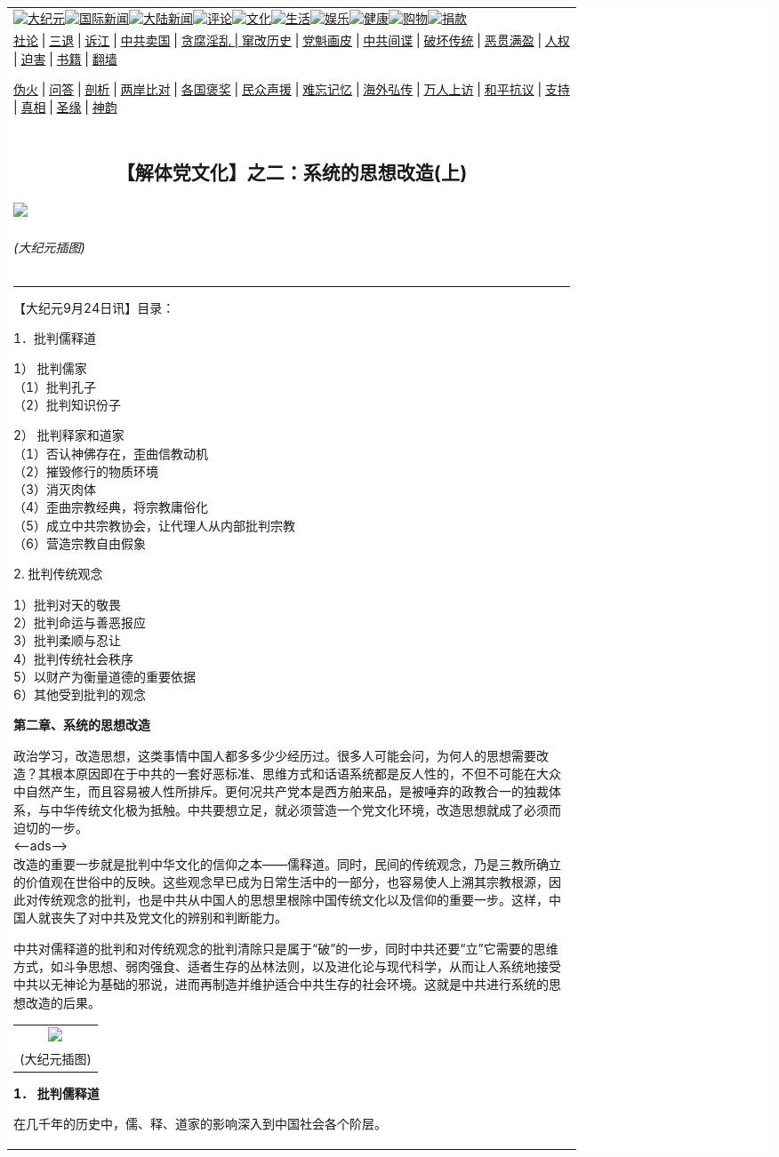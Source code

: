 <a name="1" id="1" target="_blank"></a><span id="1"></span>
<table border="0"><tr><td colspan="2" VALIGN=TOP><a href="https://github.com/asdfgt5/djy/blob/master/gb/nsc413.md#1"><img src="https://raw.githubusercontent.com/asdfgt5/1/master/t/djy/1.jpg" title="大纪元"></a><a href="https://github.com/asdfgt5/djy/blob/master/gb/n24hr.md#1"><img src="https://raw.githubusercontent.com/asdfgt5/1/master/t/djy/3.jpg" title="国际新闻"></a><a href="https://github.com/asdfgt5/djy/blob/master/gb/nsc413.md#1"><img src="https://raw.githubusercontent.com/asdfgt5/1/master/t/djy/4.jpg" title="大陆新闻"></a><a href="https://github.com/asdfgt5/djy/blob/master/gb/news392.md#1"><img src="https://raw.githubusercontent.com/asdfgt5/1/master/t/djy/5.jpg" title="评论"></a><a href="https://github.com/asdfgt5/djy/blob/master/gb/news2007.md#1"><img src="https://raw.githubusercontent.com/asdfgt5/1/master/t/djy/6.jpg" title="文化"></a><a href="https://github.com/asdfgt5/djy/blob/master/gb/news2008.md#1"><img src="https://raw.githubusercontent.com/asdfgt5/1/master/t/djy/7.jpg" title="生活"></a><a href="https://github.com/asdfgt5/djy/blob/master/gb/ncyule.md#1"><img src="https://raw.githubusercontent.com/asdfgt5/1/master/t/djy/8.jpg" title="娱乐"></a><a href="https://github.com/asdfgt5/djy/blob/master/gb/nsc1002.md#1"><img src="https://raw.githubusercontent.com/asdfgt5/1/master/t/djy/9.jpg" title="健康"><a href="https://www.youlucky.com"><img src="https://raw.githubusercontent.com/asdfgt5/1/master/t/djy/10.jpg" title="购物"></a><a href="https://www.supportepoch.org/donation?utm_medium=epochtimes&utm_source=referral&utm_campaign=donate_button_djyhomepage"><img src="https://raw.githubusercontent.com/asdfgt5/1/master/t/djy/12.jpg" title="捐款"></a></td></tr>
<tr><td colspan="2" VALIGN=TOP><a target="_blank" href="https://git.io/fjCRf">社论</a> | <a target="_blank" href="https://github.com/asdfgt5/djy/blob/master/gb/nf5657.md#1">三退</a> | <a target="_blank" href="https://github.com/asdfgt5/djy/blob/master/gb/nf6123.md#1">诉江</a> | <a target="_blank" href="https://github.com/asdfgt5/djy/blob/master/gb/nf1176117.md#1">中共卖国</a> | <a target="_blank" href="https://github.com/asdfgt5/djy/blob/master/gb/nf5773.md#1">贪腐淫乱 | <a target="_blank" href="https://github.com/asdfgt5/djy/blob/master/gb/nf1176115.md#1">窜改历史</a> | <a target="_blank" href="https://github.com/asdfgt5/djy/blob/master/gb/nf1176107.md#1">党魁画皮</a> | <a target="_blank" href="https://github.com/asdfgt5/djy/blob/master/gb/nf1320400.md#1">中共间谍</a> | <a target="_blank" href="https://github.com/asdfgt5/djy/blob/master/gb/nf1176114.md#1">破坏传统</a> | <a target="_blank" href="https://github.com/asdfgt5/djy/blob/master/gb/nf5287.md#1">恶贯满盈</a> | <a target="_blank" href="https://github.com/asdfgt5/djy/blob/master/gb/ncid278.md#1">人权</a> | <a target="_blank" href="https://github.com/asdfgt5/djy/blob/master/gb/nf1176111.md#1">迫害</a> | <a target="_blank" href="https://github.com/asdfgt5/djy/blob/master/gb/nf1235328.md#1">书籍</a> | <a target="_blank" href="https://github.com/asdfgt5/fq/blob/master/README.md?zsrh#1">翻墙</a></p><p><a target="_blank" href="https://github.com/asdfgt5/djy/blob/master/gb/nf5562.md#1">伪火</a> | <a target="_blank" href="https://github.com/asdfgt5/djy/blob/master/gb/nf4378.md#1">问答</a> | <a target="_blank" href="https://github.com/asdfgt5/djy/blob/master/gb/nf5792.md#1">剖析</a> | <a target="_blank" href="https://github.com/asdfgt5/djy/blob/master/gb/nf5735.md#1">两岸比对</a> | <a target="_blank" href="https://github.com/asdfgt5/djy/blob/master/gb/nf6119.md#1">各国褒奖</a> | <a target="_blank" href="https://github.com/asdfgt5/djy/blob/master/gb/nf6120.md#1">民众声援</a> | <a target="_blank" href="https://github.com/asdfgt5/djy/blob/master/gb/nf1188594.md#1">难忘记忆</a> | <a target="_blank" href="https://github.com/asdfgt5/djy/blob/master/gb/nf3180.md#1">海外弘传</a> | <a target="_blank" href="https://github.com/asdfgt5/djy/blob/master/gb/nf5410.md#1">万人上访</a> | <a target="_blank" href="https://github.com/asdfgt5/ntdtv/blob/master/gb/prog1530_1.md#1">和平抗议</a> | <a target="_blank" href="https://github.com/asdfgt5/djy/blob/master/gb/nf4386.md#1">支持</a> | <a target="_blank" href="https://github.com/asdfgt5/djy/blob/master/gb/nf4389.md#1">真相</a> | <a target="_blank" href="https://github.com/asdfgt5/djy/blob/master/gb/nf5790.md#1">圣缘</a> | <a target="_blank" href="https://github.com/asdfgt5/djy/blob/master/gb/nf4786.md#1">神韵</a></td></tr>
<tr><td VALIGN=TOP width="626"><h2 align=center>【解体党文化】之二：系统的思想改造(上)</h2>
<img src="http://i.epochtimes.com/assets/uploads/2006/09/610160959041017-600x400.gif" />
<h6>(大纪元插图)
</h6>
<hr>
<p>【大纪元9月24日讯】目录： </p>
<p>1．批判儒释道 </p>
<p>1） 批判儒家 <br />（1）批判孔子 <br />（2）批判知识份子 </p>
<p>2） 批判释家和道家 <br />（1）否认神佛存在，歪曲信教动机 <br />（2）摧毁修行的物质环境 <br />（3）消灭肉体 <br />（4）歪曲宗教经典，将宗教庸俗化 <br />（5）成立中共宗教协会，让代理人从内部批判宗教 <br />（6）营造宗教自由假象 </p>
<p>2. 批判传统观念 </p>
<p>1）批判对天的敬畏 <br />2）批判命运与善恶报应 <br />3）批判柔顺与忍让 <br />4）批判传统社会秩序 <br />5）以财产为衡量道德的重要依据 <br />6）其他受到批判的观念 </p>
<p><b>第二章、系统的思想改造 </b></p>
<p>政治学习，改造思想，这类事情中国人都多多少少经历过。很多人可能会问，为何人的思想需要改造？其根本原因即在于中共的一套好恶标准、思维方式和话语系统都是反人性的，不但不可能在大众中自然产生，而且容易被人性所排斥。更何况共产党本是西方舶来品，是被唾弃的政教合一的独裁体系，与中华传统文化极为抵触。中共要想立足，就必须营造一个党文化环境，改造思想就成了必须而迫切的一步。 <br /><--ads--><br />改造的重要一步就是批判中华文化的信仰之本——儒释道。同时，民间的传统观念，乃是三教所确立的价值观在世俗中的反映。这些观念早已成为日常生活中的一部分，也容易使人上溯其宗教根源，因此对传统观念的批判，也是中共从中国人的思想里根除中国传统文化以及信仰的重要一步。这样，中国人就丧失了对中共及党文化的辨别和判断能力。 </p>
<p>中共对儒释道的批判和对传统观念的批判清除只是属于“破”的一步，同时中共还要“立”它需要的思维方式，如斗争思想、弱肉强食、适者生存的丛林法则，以及进化论与现代科学，从而让人系统地接受中共以无神论为基础的邪说，进而再制造并维护适合中共生存的社会环境。这就是中共进行系统的思想改造的后果。 <br /><center></p>
<table cellpadding=3 cellspacing=3 border=0 width=100%>
<tr>
<td align=center><a href=http://www.epochtimes.com/i6/612202004191017.gif><img src=http://www.epochtimes.com/i6/612202004191017--ss.gif></a></td>
</tr>
<tr>
<td align=center><span class=bn12>(大纪元插图)</span></td>
</tr>
</table>
<p></center></p>
<p><b>1． 批判儒释道 </b></p>
<p>在几千年的历史中，儒、释、道家的影响深入到中国社会各个阶层。 </p>